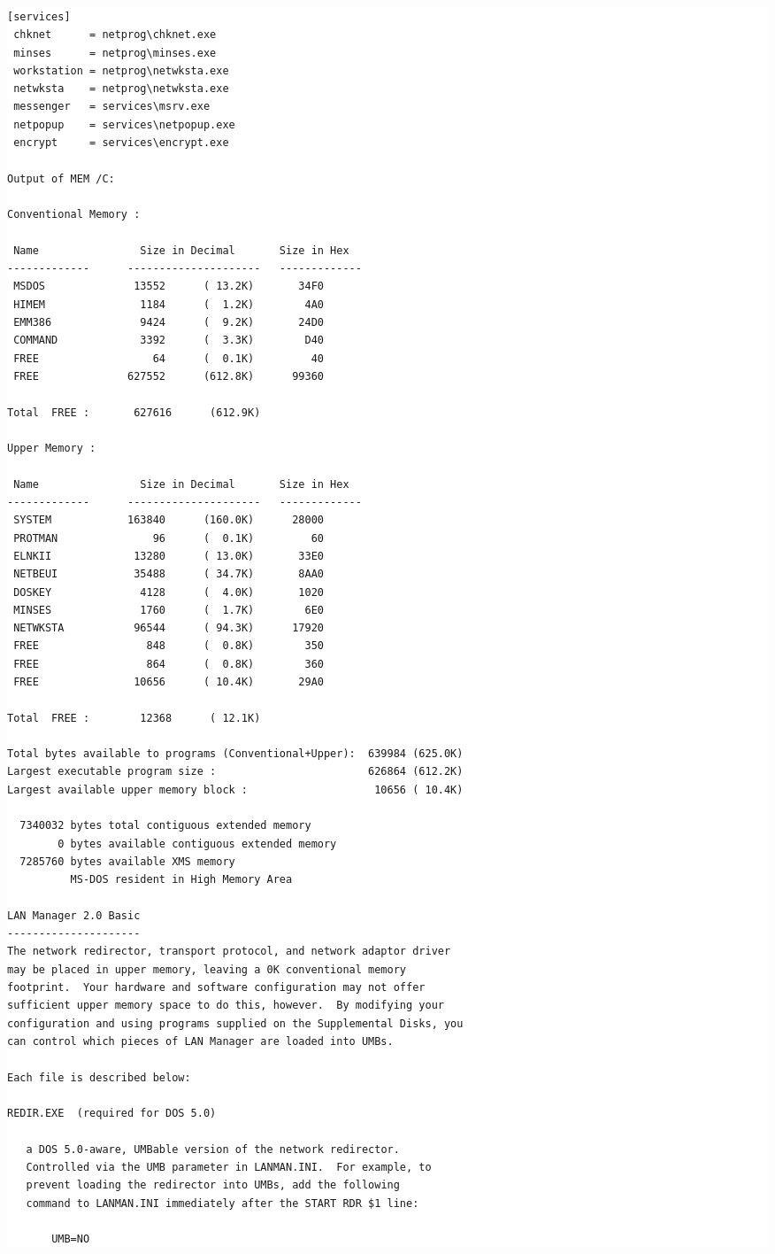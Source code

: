 	[services]
	 chknet      = netprog\chknet.exe
	 minses      = netprog\minses.exe
	 workstation = netprog\netwksta.exe
	 netwksta    = netprog\netwksta.exe
	 messenger   = services\msrv.exe
	 netpopup    = services\netpopup.exe
	 encrypt     = services\encrypt.exe
	
	Output of MEM /C:
	
	Conventional Memory :
	
	 Name                Size in Decimal       Size in Hex
	-------------      ---------------------   -------------
	 MSDOS              13552      ( 13.2K)       34F0
	 HIMEM               1184      (  1.2K)        4A0
	 EMM386              9424      (  9.2K)       24D0
	 COMMAND             3392      (  3.3K)        D40
	 FREE                  64      (  0.1K)         40
	 FREE              627552      (612.8K)      99360
	
	Total  FREE :       627616      (612.9K)
	
	Upper Memory :
	
	 Name                Size in Decimal       Size in Hex
	-------------      ---------------------   -------------
	 SYSTEM            163840      (160.0K)      28000
	 PROTMAN               96      (  0.1K)         60
	 ELNKII             13280      ( 13.0K)       33E0
	 NETBEUI            35488      ( 34.7K)       8AA0
	 DOSKEY              4128      (  4.0K)       1020
	 MINSES              1760      (  1.7K)        6E0
	 NETWKSTA           96544      ( 94.3K)      17920
	 FREE                 848      (  0.8K)        350
	 FREE                 864      (  0.8K)        360
	 FREE               10656      ( 10.4K)       29A0
	
	Total  FREE :        12368      ( 12.1K)
	
	Total bytes available to programs (Conventional+Upper):  639984 (625.0K)
	Largest executable program size :                        626864 (612.2K)
	Largest available upper memory block :                    10656 ( 10.4K)
	
	  7340032 bytes total contiguous extended memory
	        0 bytes available contiguous extended memory
	  7285760 bytes available XMS memory
	          MS-DOS resident in High Memory Area
	
	LAN Manager 2.0 Basic
	---------------------
	The network redirector, transport protocol, and network adaptor driver
	may be placed in upper memory, leaving a 0K conventional memory
	footprint.  Your hardware and software configuration may not offer
	sufficient upper memory space to do this, however.  By modifying your
	configuration and using programs supplied on the Supplemental Disks, you
	can control which pieces of LAN Manager are loaded into UMBs.
	
	Each file is described below:
	
	REDIR.EXE  (required for DOS 5.0)
	
	   a DOS 5.0-aware, UMBable version of the network redirector.
	   Controlled via the UMB parameter in LANMAN.INI.  For example, to
	   prevent loading the redirector into UMBs, add the following
	   command to LANMAN.INI immediately after the START RDR $1 line:
	
	       UMB=NO
	